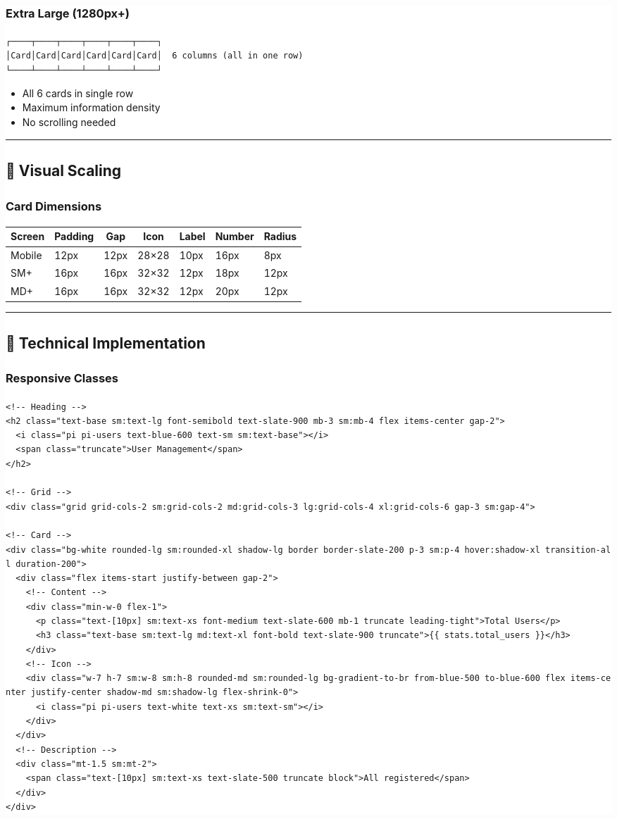 ### Extra Large (1280px+)
```
┌────┬────┬────┬────┬────┬────┐
│Card│Card│Card│Card│Card│Card│  6 columns (all in one row)
└────┴────┴────┴────┴────┴────┘
```
- All 6 cards in single row
- Maximum information density
- No scrolling needed

---

## 🎨 Visual Scaling

### Card Dimensions
| Screen | Padding | Gap | Icon | Label | Number | Radius |
|--------|---------|-----|------|-------|--------|--------|
| Mobile | 12px | 12px | 28×28 | 10px | 16px | 8px |
| SM+ | 16px | 16px | 32×32 | 12px | 18px | 12px |
| MD+ | 16px | 16px | 32×32 | 12px | 20px | 12px |

---

## 🔧 Technical Implementation

### Responsive Classes

```vue
<!-- Heading -->
<h2 class="text-base sm:text-lg font-semibold text-slate-900 mb-3 sm:mb-4 flex items-center gap-2">
  <i class="pi pi-users text-blue-600 text-sm sm:text-base"></i>
  <span class="truncate">User Management</span>
</h2>

<!-- Grid -->
<div class="grid grid-cols-2 sm:grid-cols-2 md:grid-cols-3 lg:grid-cols-4 xl:grid-cols-6 gap-3 sm:gap-4">

<!-- Card -->
<div class="bg-white rounded-lg sm:rounded-xl shadow-lg border border-slate-200 p-3 sm:p-4 hover:shadow-xl transition-all duration-200">
  <div class="flex items-start justify-between gap-2">
    <!-- Content -->
    <div class="min-w-0 flex-1">
      <p class="text-[10px] sm:text-xs font-medium text-slate-600 mb-1 truncate leading-tight">Total Users</p>
      <h3 class="text-base sm:text-lg md:text-xl font-bold text-slate-900 truncate">{{ stats.total_users }}</h3>
    </div>
    <!-- Icon -->
    <div class="w-7 h-7 sm:w-8 sm:h-8 rounded-md sm:rounded-lg bg-gradient-to-br from-blue-500 to-blue-600 flex items-center justify-center shadow-md sm:shadow-lg flex-shrink-0">
      <i class="pi pi-users text-white text-xs sm:text-sm"></i>
    </div>
  </div>
  <!-- Description -->
  <div class="mt-1.5 sm:mt-2">
    <span class="text-[10px] sm:text-xs text-slate-500 truncate block">All registered</span>
  </div>
</div>
```